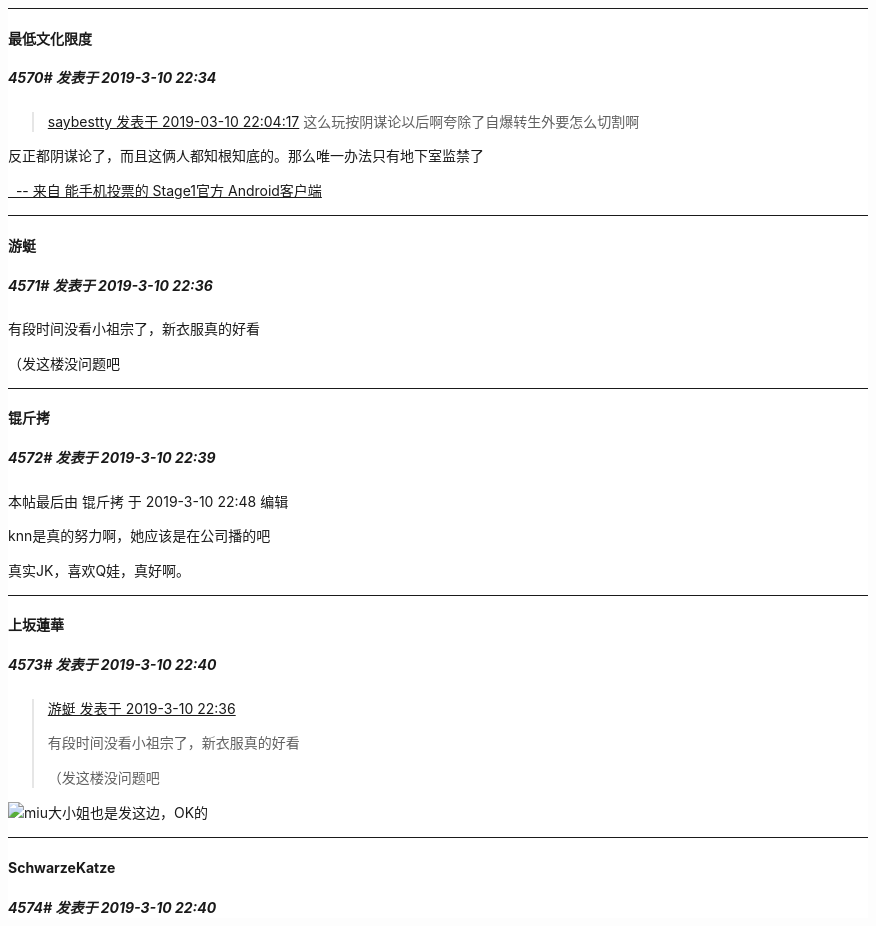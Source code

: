 
-----

####  最低文化限度  
##### 4570#       发表于 2019-3-10 22:34


<blockquote><a href="httphttps://bbs.saraba1st.com/2b/forum.php?mod=redirect&amp;goto=findpost&amp;pid=42860803&amp;ptid=1808327" target="_blank">saybestty 发表于 2019-03-10 22:04:17</a>
这么玩按阴谋论以后啊夸除了自爆转生外要怎么切割啊</blockquote>反正都阴谋论了，而且这俩人都知根知底的。那么唯一办法只有地下室监禁了

[  -- 来自 能手机投票的 Stage1官方 Android客户端](https://www.coolapk.com/apk/140634)


-----

####  游蜓  
##### 4571#       发表于 2019-3-10 22:36


有段时间没看小祖宗了，新衣服真的好看

（发这楼没问题吧


-----

####  锟斤拷  
##### 4572#       发表于 2019-3-10 22:39


 本帖最后由 锟斤拷 于 2019-3-10 22:48 编辑 

knn是真的努力啊，她应该是在公司播的吧

真实JK，喜欢Q娃，真好啊。


-----

####  上坂蓮華  
##### 4573#       发表于 2019-3-10 22:40


<blockquote><a href="httphttps://bbs.saraba1st.com/2b/forum.php?mod=redirect&amp;goto=findpost&amp;pid=42861090&amp;ptid=1808327" target="_blank">游蜓 发表于 2019-3-10 22:36</a>

有段时间没看小祖宗了，新衣服真的好看

（发这楼没问题吧</blockquote>
<img src="https://static.saraba1st.com/image/smiley/face2017/070.png" referrerpolicy="no-referrer">miu大小姐也是发这边，OK的


-----

####  SchwarzeKatze  
##### 4574#       发表于 2019-3-10 22:40


